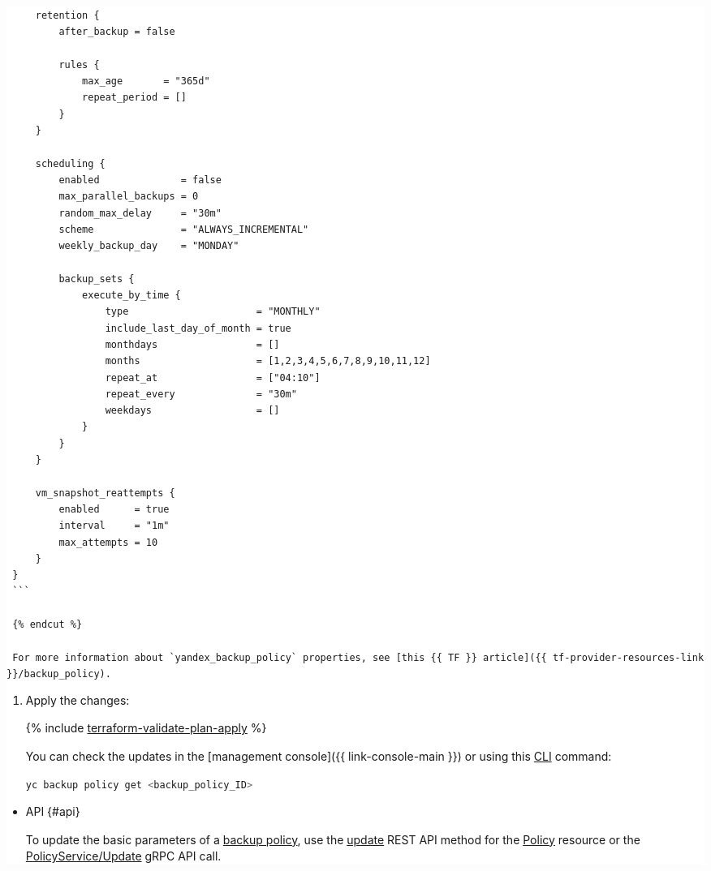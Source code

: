          retention {
             after_backup = false

             rules {
                 max_age       = "365d"
                 repeat_period = []
             }
         }

         scheduling {
             enabled              = false
             max_parallel_backups = 0
             random_max_delay     = "30m"
             scheme               = "ALWAYS_INCREMENTAL"
             weekly_backup_day    = "MONDAY"

             backup_sets {
                 execute_by_time {
                     type                      = "MONTHLY"
                     include_last_day_of_month = true
                     monthdays                 = []
                     months                    = [1,2,3,4,5,6,7,8,9,10,11,12]
                     repeat_at                 = ["04:10"]
                     repeat_every              = "30m"
                     weekdays                  = []
                 }
             }
         }

         vm_snapshot_reattempts {
             enabled      = true
             interval     = "1m"
             max_attempts = 10
         }
     }
     ```

     {% endcut %}

     For more information about `yandex_backup_policy` properties, see [this {{ TF }} article]({{ tf-provider-resources-link }}/backup_policy).
  1. Apply the changes:

     {% include [terraform-validate-plan-apply](../../../_tutorials/_tutorials_includes/terraform-validate-plan-apply.md) %}

     You can check the updates in the [management console]({{ link-console-main }}) or using this [CLI](../../../cli/) command:

     ```bash
     yc backup policy get <backup_policy_ID>
     ```

- API {#api}

  To update the basic parameters of a [backup policy](../../concepts/policy.md), use the [update](../../backup/api-ref/Policy/update.md) REST API method for the [Policy](../../backup/api-ref/Policy/index.md) resource or the [PolicyService/Update](../../backup/api-ref/grpc/Policy/update.md) gRPC API call.
